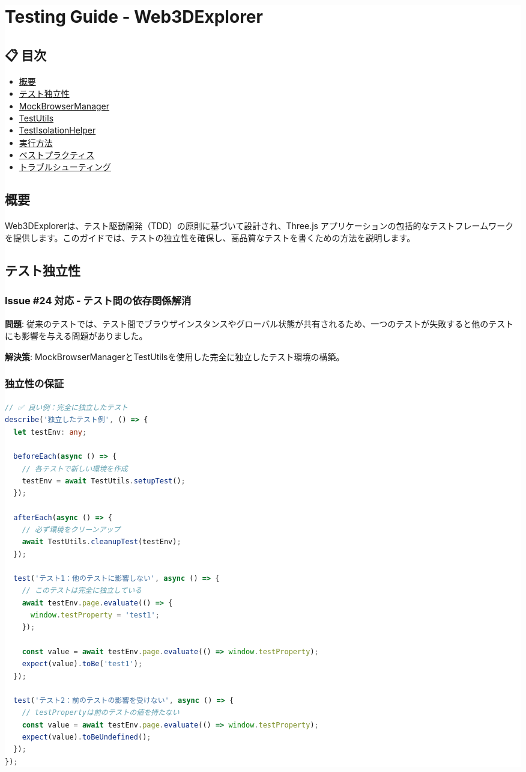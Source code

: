 # Testing Guide - Web3DExplorer

## 📋 目次

- [概要](#概要)
- [テスト独立性](#テスト独立性)
- [MockBrowserManager](#mockbrowsermanager)
- [TestUtils](#testutils)
- [TestIsolationHelper](#testisolationhelper)
- [実行方法](#実行方法)
- [ベストプラクティス](#ベストプラクティス)
- [トラブルシューティング](#トラブルシューティング)

## 概要

Web3DExplorerは、テスト駆動開発（TDD）の原則に基づいて設計され、Three.js アプリケーションの包括的なテストフレームワークを提供します。このガイドでは、テストの独立性を確保し、高品質なテストを書くための方法を説明します。

## テスト独立性

### Issue #24 対応 - テスト間の依存関係解消

**問題**: 従来のテストでは、テスト間でブラウザインスタンスやグローバル状態が共有されるため、一つのテストが失敗すると他のテストにも影響を与える問題がありました。

**解決策**: MockBrowserManagerとTestUtilsを使用した完全に独立したテスト環境の構築。

### 独立性の保証

```typescript
// ✅ 良い例：完全に独立したテスト
describe('独立したテスト例', () => {
  let testEnv: any;

  beforeEach(async () => {
    // 各テストで新しい環境を作成
    testEnv = await TestUtils.setupTest();
  });

  afterEach(async () => {
    // 必ず環境をクリーンアップ
    await TestUtils.cleanupTest(testEnv);
  });

  test('テスト1：他のテストに影響しない', async () => {
    // このテストは完全に独立している
    await testEnv.page.evaluate(() => {
      window.testProperty = 'test1';
    });
    
    const value = await testEnv.page.evaluate(() => window.testProperty);
    expect(value).toBe('test1');
  });

  test('テスト2：前のテストの影響を受けない', async () => {
    // testPropertyは前のテストの値を持たない
    const value = await testEnv.page.evaluate(() => window.testProperty);
    expect(value).toBeUndefined();
  });
});
```
